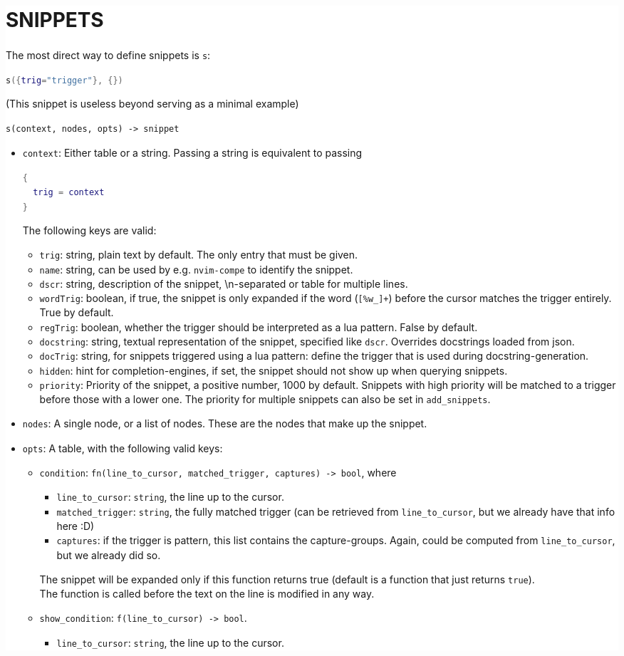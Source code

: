 # SNIPPETS

The most direct way to define snippets is `s`:
```lua
s({trig="trigger"}, {})
```
(This snippet is useless beyond serving as a minimal example)

`s(context, nodes, opts) -> snippet`

- `context`: Either table or a string. Passing a string is equivalent to passing

  ```lua
  {
  	trig = context
  }
  ```

  The following keys are valid:
  - `trig`: string, plain text by default. The only entry that must be given.
  - `name`: string, can be used by e.g. `nvim-compe` to identify the snippet.
  - `dscr`: string, description of the snippet, \n-separated or table
    for multiple lines.
  - `wordTrig`: boolean, if true, the snippet is only expanded if the word
    (`[%w_]+`) before the cursor matches the trigger entirely.
    True by default.
  - `regTrig`: boolean, whether the trigger should be interpreted as a
    lua pattern. False by default.
  - `docstring`: string, textual representation of the snippet, specified like
    `dscr`. Overrides docstrings loaded from json.
  - `docTrig`: string, for snippets triggered using a lua pattern: define the
    trigger that is used during docstring-generation.
  - `hidden`: hint for completion-engines, if set, the snippet should not show
    up when querying snippets.
  - `priority`: Priority of the snippet, a positive number, 1000 by default.
    Snippets with high priority will be matched to a trigger before those with a
    lower one.
    The priority for multiple snippets can also be set in `add_snippets`.

- `nodes`: A single node, or a list of nodes. These are the nodes that make up
  the snippet.

- `opts`: A table, with the following valid keys:

  - `condition`: `fn(line_to_cursor, matched_trigger, captures) -> bool`, where
      - `line_to_cursor`: `string`, the line up to the cursor.
      - `matched_trigger`: `string`, the fully matched trigger (can be retrieved
      	from `line_to_cursor`, but we already have that info here :D)
      - `captures`: if the trigger is pattern, this list contains the
      	capture-groups. Again, could be computed from `line_to_cursor`, but we
      	already did so.

	The snippet will be expanded only if this function returns true (default is
	a function that just returns `true`).  
    The function is called before the text on the line is modified in any way.
  - `show_condition`: `f(line_to_cursor) -> bool`.  
    - `line_to_cursor`: `string`, the line up to the cursor.  


[snip-env-src]: https://github.com/L3MON4D3/LuaSnip/blob/69cb81cf7490666890545fef905d31a414edc15b/lua/luasnip/config.lua#L82-L104